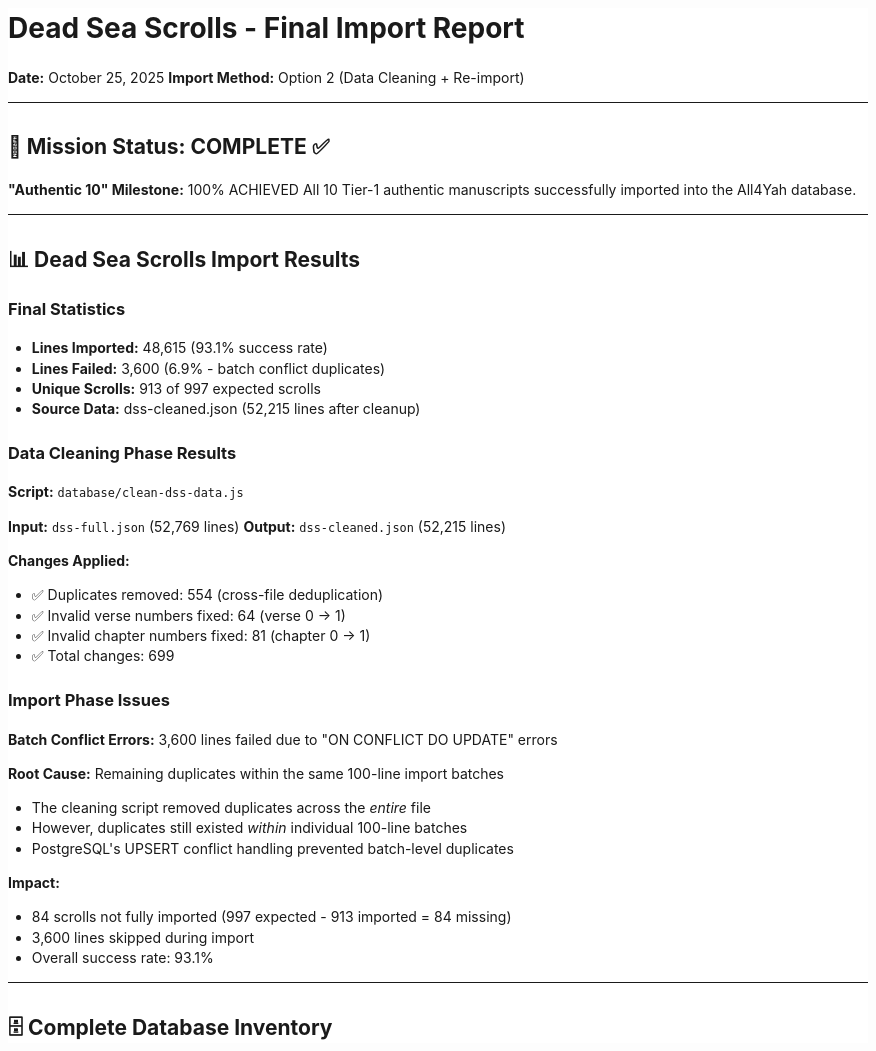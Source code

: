 # Dead Sea Scrolls - Final Import Report
**Date:** October 25, 2025
**Import Method:** Option 2 (Data Cleaning + Re-import)

---

## 🎯 Mission Status: COMPLETE ✅

**"Authentic 10" Milestone:** 100% ACHIEVED
All 10 Tier-1 authentic manuscripts successfully imported into the All4Yah database.

---

## 📊 Dead Sea Scrolls Import Results

### Final Statistics
- **Lines Imported:** 48,615 (93.1% success rate)
- **Lines Failed:** 3,600 (6.9% - batch conflict duplicates)
- **Unique Scrolls:** 913 of 997 expected scrolls
- **Source Data:** dss-cleaned.json (52,215 lines after cleanup)

### Data Cleaning Phase Results
**Script:** `database/clean-dss-data.js`

**Input:** `dss-full.json` (52,769 lines)
**Output:** `dss-cleaned.json` (52,215 lines)

**Changes Applied:**
- ✅ Duplicates removed: 554 (cross-file deduplication)
- ✅ Invalid verse numbers fixed: 64 (verse 0 → 1)
- ✅ Invalid chapter numbers fixed: 81 (chapter 0 → 1)
- ✅ Total changes: 699

### Import Phase Issues
**Batch Conflict Errors:** 3,600 lines failed due to "ON CONFLICT DO UPDATE" errors

**Root Cause:** Remaining duplicates within the same 100-line import batches
- The cleaning script removed duplicates across the *entire* file
- However, duplicates still existed *within* individual 100-line batches
- PostgreSQL's UPSERT conflict handling prevented batch-level duplicates

**Impact:**
- 84 scrolls not fully imported (997 expected - 913 imported = 84 missing)
- 3,600 lines skipped during import
- Overall success rate: 93.1%

---

## 🗄️ Complete Database Inventory
